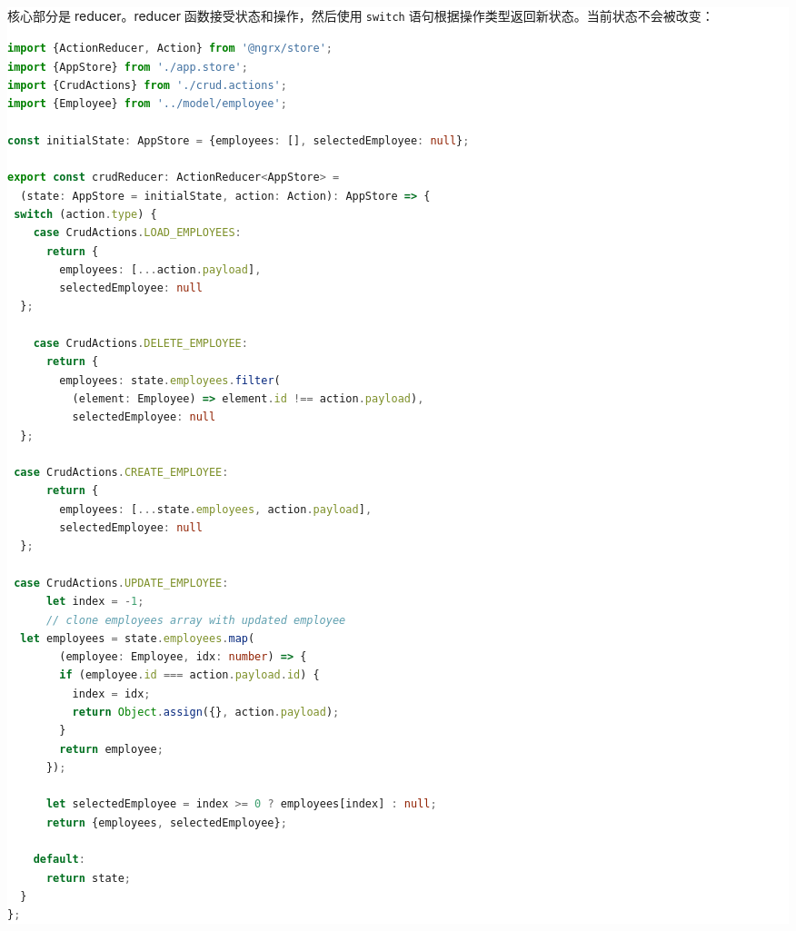 核心部分是 reducer。reducer 函数接受状态和操作，然后使用 `switch` 语句根据操作类型返回新状态。当前状态不会被改变：

```ts
import {ActionReducer, Action} from '@ngrx/store';
import {AppStore} from './app.store';
import {CrudActions} from './crud.actions';
import {Employee} from '../model/employee';

const initialState: AppStore = {employees: [], selectedEmployee: null};

export const crudReducer: ActionReducer<AppStore> =
  (state: AppStore = initialState, action: Action): AppStore => {
 switch (action.type) {
    case CrudActions.LOAD_EMPLOYEES:
      return {
        employees: [...action.payload],
        selectedEmployee: null
  };

    case CrudActions.DELETE_EMPLOYEE:
      return {
        employees: state.employees.filter(
          (element: Employee) => element.id !== action.payload),
          selectedEmployee: null
  };

 case CrudActions.CREATE_EMPLOYEE:
      return {
        employees: [...state.employees, action.payload],
        selectedEmployee: null
  };

 case CrudActions.UPDATE_EMPLOYEE:
      let index = -1;
      // clone employees array with updated employee
  let employees = state.employees.map(
        (employee: Employee, idx: number) => {
        if (employee.id === action.payload.id) {
          index = idx;
          return Object.assign({}, action.payload);
        }
        return employee;
      });

      let selectedEmployee = index >= 0 ? employees[index] : null;
      return {employees, selectedEmployee};

    default:
      return state;
  }
};

```

